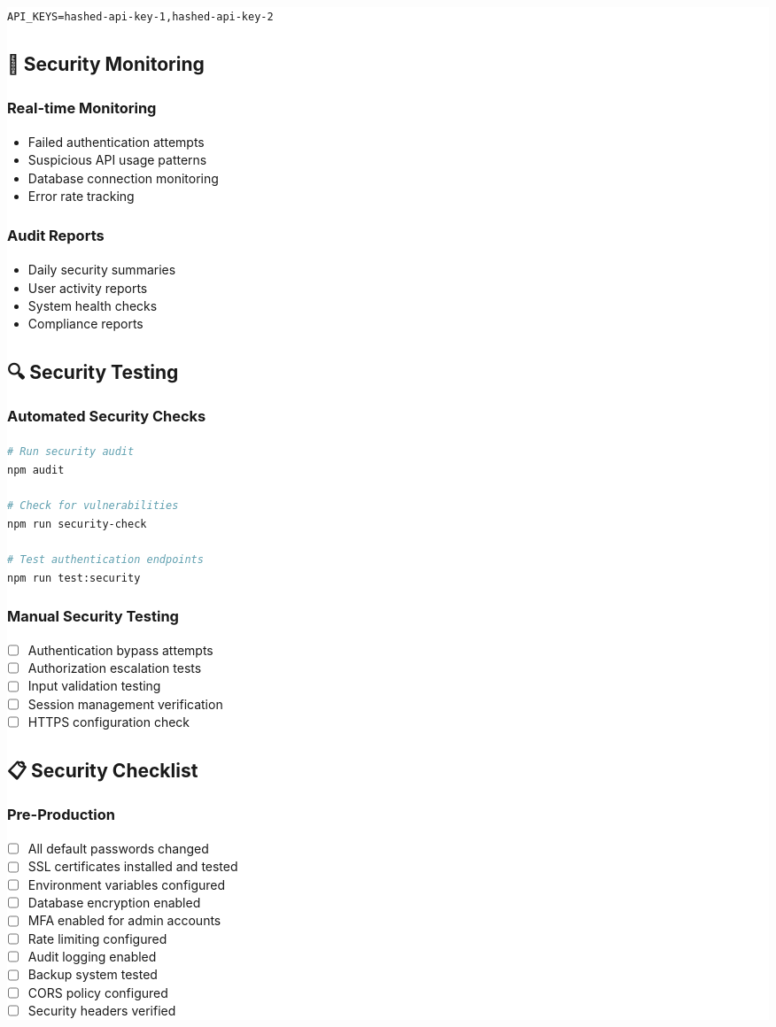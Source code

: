 ```env
API_KEYS=hashed-api-key-1,hashed-api-key-2
```

## 🚨 Security Monitoring

### Real-time Monitoring
- Failed authentication attempts
- Suspicious API usage patterns
- Database connection monitoring
- Error rate tracking

### Audit Reports
- Daily security summaries
- User activity reports
- System health checks
- Compliance reports

## 🔍 Security Testing

### Automated Security Checks
```bash
# Run security audit
npm audit

# Check for vulnerabilities
npm run security-check

# Test authentication endpoints
npm run test:security
```

### Manual Security Testing
- [ ] Authentication bypass attempts
- [ ] Authorization escalation tests
- [ ] Input validation testing
- [ ] Session management verification
- [ ] HTTPS configuration check

## 📋 Security Checklist

### Pre-Production
- [ ] All default passwords changed
- [ ] SSL certificates installed and tested
- [ ] Environment variables configured
- [ ] Database encryption enabled
- [ ] MFA enabled for admin accounts
- [ ] Rate limiting configured
- [ ] Audit logging enabled
- [ ] Backup system tested
- [ ] CORS policy configured
- [ ] Security headers verified
